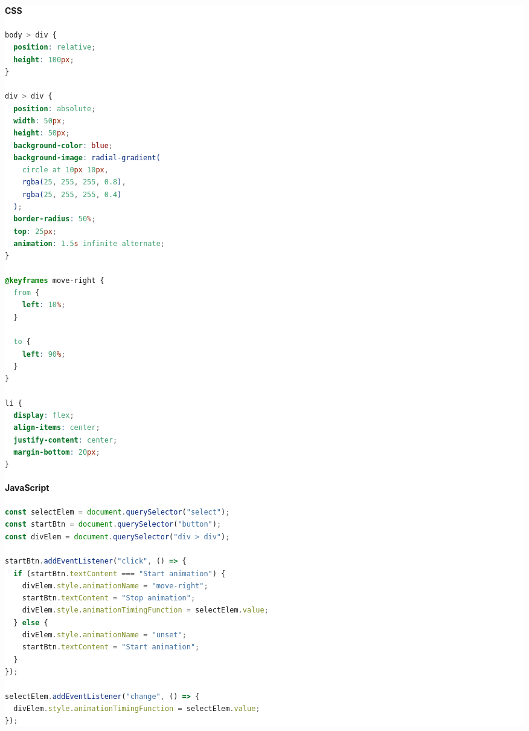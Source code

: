 #### CSS

```css
body > div {
  position: relative;
  height: 100px;
}

div > div {
  position: absolute;
  width: 50px;
  height: 50px;
  background-color: blue;
  background-image: radial-gradient(
    circle at 10px 10px,
    rgba(25, 255, 255, 0.8),
    rgba(25, 255, 255, 0.4)
  );
  border-radius: 50%;
  top: 25px;
  animation: 1.5s infinite alternate;
}

@keyframes move-right {
  from {
    left: 10%;
  }

  to {
    left: 90%;
  }
}

li {
  display: flex;
  align-items: center;
  justify-content: center;
  margin-bottom: 20px;
}
```

#### JavaScript

```js
const selectElem = document.querySelector("select");
const startBtn = document.querySelector("button");
const divElem = document.querySelector("div > div");

startBtn.addEventListener("click", () => {
  if (startBtn.textContent === "Start animation") {
    divElem.style.animationName = "move-right";
    startBtn.textContent = "Stop animation";
    divElem.style.animationTimingFunction = selectElem.value;
  } else {
    divElem.style.animationName = "unset";
    startBtn.textContent = "Start animation";
  }
});

selectElem.addEventListener("change", () => {
  divElem.style.animationTimingFunction = selectElem.value;
});
```
